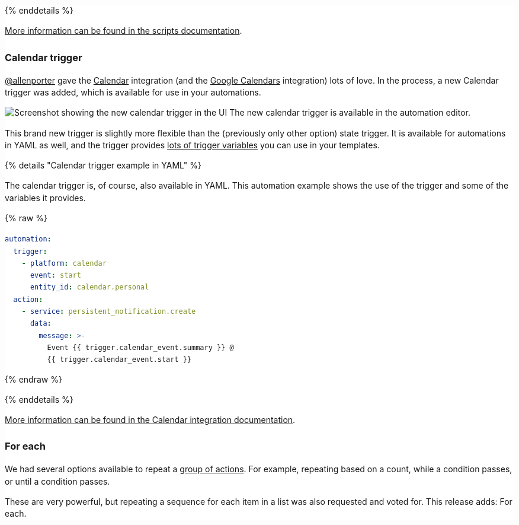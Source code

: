{% enddetails %}

[More information can be found in the scripts documentation](/docs/scripts/#if-then).

### Calendar trigger

[@allenporter] gave the [Calendar] integration (and the [Google Calendars]
integration) lots of love. In the process, a new Calendar trigger was added,
which is available for use in your automations.

<p class='img'>
<img class="no-shadow" src='/images/blog/2022-05/calendar-trigger.png' alt='Screenshot showing the new calendar trigger in the UI'>
The new calendar trigger is available in the automation editor.
</p>

This brand new trigger is slightly more flexible than the (previously only
other option) state trigger. It is available for automations in YAML as well,
and the trigger provides [lots of trigger variables](/docs/automation/templating/#calendar)
you can use in your templates.

{% details "Calendar trigger example in YAML" %}

The calendar trigger is, of course, also available in YAML. This automation
example shows the use of the trigger and some of the variables it provides.

{% raw %}

```yaml
automation:
  trigger:
    - platform: calendar
      event: start
      entity_id: calendar.personal
  action:
    - service: persistent_notification.create
      data:
        message: >-
          Event {{ trigger.calendar_event.summary }} @
          {{ trigger.calendar_event.start }}
```

{% endraw %}

{% enddetails %}

[More information can be found in the Calendar integration documentation](/integrations/calendar/#automation).

[@allenporter]: https://github.com/allenporter
[Calendar]: /integrations/calendar/
[Google Calendars]: /integrations/google

### For each

We had several options available to repeat a [group of actions]. For example,
repeating based on a count, while a condition passes, or until a condition
passes.

These are very powerful, but repeating a sequence for each item in a list
was also requested and voted for. This release adds: For each.


[Nabu Casa]: https://www.nabucasa.com/
[Feature Requests]: https://community.home-assistant.io/c/feature-requests/13
[group of actions]: /docs/scripts/#repeat-a-group-of-actions
[Actions]: /docs/scripts/#disabling-an-action
[Conditions]: /docs/scripts/conditions#disabling-a-condition
[Triggers]: /docs/automation/trigger/#disabling-a-trigger
[@thomasloven]: https://github.com/thomasloven
[@Netzwerkfehler]: https://github.com/Netzwerkfehler
[Gauge Card documentation]: /dashboards/gauge/#examples
[History Stats]: /integrations/history_stats
[@gjohansson-ST]: https://github.com/gjohansson-ST
[@Mask3007]: https://github.com/Mask3007
[@mdegat01]: https://github.com/mdegat01
[AVM FRITZ!Box Tools]: /integrations/fritz
[Sensibo]: /integrations/sensibo
[update-entities]: /blog/2022/04/06/release-20224/#introducing-update-entities
[update-notify]: https://community.home-assistant.io/t/update-notifications-core-os-addons-hacs-etc/409161
[Tom Harris]: https://github.com/teharris1
[insteon-blog]: /blog/2022/04/19/for-insteon-users/
[selector]: /docs/blueprint/selectors/
[Template selector]: /docs/blueprint/selectors/#template-selector
[@akloeckner]: https://github.com/akloeckner
[@bdraco]: https://github.com/bdraco
[@bramstroker]: https://github.com/bramstroker
[@dmulcahey]: https://github.com/dmulcahey
[@emontnemery]: https://github.com/emontnemery
[@frenck]: https://github.com/frenck
[@jjlawren]: https://github.com/jjlawren
[@raman325]: https://github.com/raman325
[@rdfurman]: https://github.com/rdfurman
[@sisimomo]: https://github.com/sisimomo
[@thecode]: https://github.com/thecode
[@zsarnett]: https://github.com/zsarnett
[backup]: /integrations/backup
[Honeywell]: /integrations/honeywell
[Media Selector]: /docs/blueprint/selectors/#media-selector
[Philips TV]: /integrations/philips_js
[Shelly]: /integrations/shelly
[Sonos]: /integrations/sonos
[State conditions]: /docs/scripts/conditions#state-condition
[ZHA]: /integrations/zha
[@marcelveldt]: https://github.com/marcelveldt
[@milanmeu]: https://github.com/milanmeu
[@Noltari]: https://github.com/Noltari
[@Sotolotl]: https://github.com/Sotolotl
[@gjohansson-ST]: https://github.com/gjohansson-ST
[Meater]: /integrations/meater
[QNAP QSW]: /integrations/qnap_qsw
[SENZ]: /integrations/senz
[SlimProto (Squeezebox Players)]: /integrations/slimproto
[Trafikverket Ferry]: /integrations/trafikverket_ferry
[@gjohansson-ST]: https://github.com/gjohansson-ST
[@shaiu]: https://github.com/shaiu
[@tkdrob]: https://github.com/tkdrob
[SABnzbd]: /integrations/sabnzbd
[SQL]: /integrations/sql
[Steam]: /integrations/steam_online
[Tautulli]: /integrations/tautulli
[#70659]: https://github.com/home-assistant/core/pull/70659
[#71291]: https://github.com/home-assistant/core/pull/71291
[#71300]: https://github.com/home-assistant/core/pull/71300
[#71309]: https://github.com/home-assistant/core/pull/71309
[#71312]: https://github.com/home-assistant/core/pull/71312
[#71321]: https://github.com/home-assistant/core/pull/71321
[#71324]: https://github.com/home-assistant/core/pull/71324
[#71325]: https://github.com/home-assistant/core/pull/71325
[#71348]: https://github.com/home-assistant/core/pull/71348
[#71349]: https://github.com/home-assistant/core/pull/71349
[#71361]: https://github.com/home-assistant/core/pull/71361
[#71365]: https://github.com/home-assistant/core/pull/71365
[#71367]: https://github.com/home-assistant/core/pull/71367
[#71377]: https://github.com/home-assistant/core/pull/71377
[@2Fake]: https://github.com/2Fake
[@Noltari]: https://github.com/Noltari
[@balloob]: https://github.com/balloob
[@bdraco]: https://github.com/bdraco
[@bieniu]: https://github.com/bieniu
[@emontnemery]: https://github.com/emontnemery
[@epenet]: https://github.com/epenet
[@pvizeli]: https://github.com/pvizeli
[@shaiu]: https://github.com/shaiu
[airzone docs]: /integrations/airzone/
[apple_tv docs]: /integrations/apple_tv/
[blueprint docs]: /integrations/blueprint/
[cast docs]: /integrations/cast/
[compensation docs]: /integrations/compensation/
[devolo_home_control docs]: /integrations/devolo_home_control/
[iqvia docs]: /integrations/iqvia/
[lutron_caseta docs]: /integrations/lutron_caseta/
[meater docs]: /integrations/meater/
[nam docs]: /integrations/nam/
[opencv docs]: /integrations/opencv/
[rachio docs]: /integrations/rachio/
[sabnzbd docs]: /integrations/sabnzbd/
[samsungtv docs]: /integrations/samsungtv/
[tensorflow docs]: /integrations/tensorflow/
[trend docs]: /integrations/trend/
[#71243]: https://github.com/home-assistant/core/pull/71243
[#71369]: https://github.com/home-assistant/core/pull/71369
[#71417]: https://github.com/home-assistant/core/pull/71417
[#71441]: https://github.com/home-assistant/core/pull/71441
[@0bmay]: https://github.com/0bmay
[@balloob]: https://github.com/balloob
[@difelice]: https://github.com/difelice
[@dmulcahey]: https://github.com/dmulcahey
[blueprint docs]: /integrations/blueprint/
[canary docs]: /integrations/canary/
[glances docs]: /integrations/glances/
[zha docs]: /integrations/zha/
[#71443]: https://github.com/home-assistant/core/pull/71443
[#71450]: https://github.com/home-assistant/core/pull/71450
[#71453]: https://github.com/home-assistant/core/pull/71453
[#71476]: https://github.com/home-assistant/core/pull/71476
[#71477]: https://github.com/home-assistant/core/pull/71477
[#71489]: https://github.com/home-assistant/core/pull/71489
[#71493]: https://github.com/home-assistant/core/pull/71493
[#71499]: https://github.com/home-assistant/core/pull/71499
[#71501]: https://github.com/home-assistant/core/pull/71501
[#71502]: https://github.com/home-assistant/core/pull/71502
[#71504]: https://github.com/home-assistant/core/pull/71504
[#71505]: https://github.com/home-assistant/core/pull/71505
[@0bmay]: https://github.com/0bmay
[@PaulAnnekov]: https://github.com/PaulAnnekov
[@austinmroczek]: https://github.com/austinmroczek
[@balloob]: https://github.com/balloob
[@bdraco]: https://github.com/bdraco
[@bieniu]: https://github.com/bieniu
[@rappenze]: https://github.com/rappenze
[@shaiu]: https://github.com/shaiu
[brother docs]: /integrations/brother/
[canary docs]: /integrations/canary/
[fibaro docs]: /integrations/fibaro/
[flexit docs]: /integrations/flexit/
[frontend docs]: /integrations/frontend/
[sabnzbd docs]: /integrations/sabnzbd/
[sql docs]: /integrations/sql/
[totalconnect docs]: /integrations/totalconnect/
[ukraine_alarm docs]: /integrations/ukraine_alarm/
[#70473]: https://github.com/home-assistant/core/pull/70473
[#71245]: https://github.com/home-assistant/core/pull/71245
[#71426]: https://github.com/home-assistant/core/pull/71426
[#71455]: https://github.com/home-assistant/core/pull/71455
[#71545]: https://github.com/home-assistant/core/pull/71545
[#71549]: https://github.com/home-assistant/core/pull/71549
[#71555]: https://github.com/home-assistant/core/pull/71555
[#71564]: https://github.com/home-assistant/core/pull/71564
[#71565]: https://github.com/home-assistant/core/pull/71565
[#71567]: https://github.com/home-assistant/core/pull/71567
[#71578]: https://github.com/home-assistant/core/pull/71578
[#71584]: https://github.com/home-assistant/core/pull/71584
[#71605]: https://github.com/home-assistant/core/pull/71605
[#71613]: https://github.com/home-assistant/core/pull/71613
[#71655]: https://github.com/home-assistant/core/pull/71655
[#71704]: https://github.com/home-assistant/core/pull/71704
[#71715]: https://github.com/home-assistant/core/pull/71715
[#71754]: https://github.com/home-assistant/core/pull/71754
[@AngellusMortis]: https://github.com/AngellusMortis
[@Kane610]: https://github.com/Kane610
[@PaulAnnekov]: https://github.com/PaulAnnekov
[@bachya]: https://github.com/bachya
[@bdraco]: https://github.com/bdraco
[@bieniu]: https://github.com/bieniu
[@emontnemery]: https://github.com/emontnemery
[@evanjd]: https://github.com/evanjd
[@marvinroger]: https://github.com/marvinroger
[@raman325]: https://github.com/raman325
[@rappenze]: https://github.com/rappenze
[@shaiu]: https://github.com/shaiu
[@teharris1]: https://github.com/teharris1
[@uvjustin]: https://github.com/uvjustin
[cast docs]: /integrations/cast/
[deconz docs]: /integrations/deconz/
[fibaro docs]: /integrations/fibaro/
[generic docs]: /integrations/generic/
[history_stats docs]: /integrations/history_stats/
[insteon docs]: /integrations/insteon/
[logi_circle docs]: /integrations/logi_circle/
[meater docs]: /integrations/meater/
[nam docs]: /integrations/nam/
[onvif docs]: /integrations/onvif/
[sabnzbd docs]: /integrations/sabnzbd/
[simplisafe docs]: /integrations/simplisafe/
[ukraine_alarm docs]: /integrations/ukraine_alarm/
[unifiprotect docs]: /integrations/unifiprotect/
[zwave_js docs]: /integrations/zwave_js/
[#70938]: https://github.com/home-assistant/core/pull/70938
[#71612]: https://github.com/home-assistant/core/pull/71612
[#71673]: https://github.com/home-assistant/core/pull/71673
[#71762]: https://github.com/home-assistant/core/pull/71762
[#71771]: https://github.com/home-assistant/core/pull/71771
[#71821]: https://github.com/home-assistant/core/pull/71821
[#71831]: https://github.com/home-assistant/core/pull/71831
[#71901]: https://github.com/home-assistant/core/pull/71901
[#71925]: https://github.com/home-assistant/core/pull/71925
[#71937]: https://github.com/home-assistant/core/pull/71937
[#71952]: https://github.com/home-assistant/core/pull/71952
[#72038]: https://github.com/home-assistant/core/pull/72038
[#72056]: https://github.com/home-assistant/core/pull/72056
[#72102]: https://github.com/home-assistant/core/pull/72102
[@AngellusMortis]: https://github.com/AngellusMortis
[@Djelibeybi]: https://github.com/Djelibeybi
[@RadekHvizdos]: https://github.com/RadekHvizdos
[@bdraco]: https://github.com/bdraco
[@bieniu]: https://github.com/bieniu
[@chemelli74]: https://github.com/chemelli74
[@epenet]: https://github.com/epenet
[@jetpacktuxedo]: https://github.com/jetpacktuxedo
[@mib1185]: https://github.com/mib1185
[@rappenze]: https://github.com/rappenze
[@thecode]: https://github.com/thecode
[brother docs]: /integrations/brother/
[fibaro docs]: /integrations/fibaro/
[filesize docs]: /integrations/filesize/
[history_stats docs]: /integrations/history_stats/
[lifx docs]: /integrations/lifx/
[samsungtv docs]: /integrations/samsungtv/
[shelly docs]: /integrations/shelly/
[snmp docs]: /integrations/snmp/
[unifiprotect docs]: /integrations/unifiprotect/
[vesync docs]: /integrations/vesync/
[@emontnemery]: https://github.com/emontnemery
[#69069]: https://github.com/home-assistant/core/pull/69069
[@cdce8p]: https://github.com/cdce8p
[#70829]: https://github.com/home-assistant/core/pull/70829
[@Mask3007]: https://github.com/Mask3007
[#70096]: https://github.com/home-assistant/core/pull/70096
[@rikroe]: https://github.com/rikroe
[#69808]: https://github.com/home-assistant/core/pull/69808
[@rikroe]: https://github.com/rikroe
[#67003]: https://github.com/home-assistant/core/pull/67003
[@Kane610]: https://github.com/Kane610
[#70600]: https://github.com/home-assistant/core/pull/70600
[@Kane610]: https://github.com/Kane610
[#70598]: https://github.com/home-assistant/core/pull/70598
[@frenck]: https://github.com/frenck
[#70378]: https://github.com/home-assistant/core/pull/70378
[@rappenze]: https://github.com/rappenze
[#69189]: https://github.com/home-assistant/core/pull/69189
[@ZephireNZ]: https://github.com/ZephireNZ
[#69396]: https://github.com/home-assistant/core/pull/69396
[@bdraco]: https://github.com/bdraco
[#70720]: https://github.com/home-assistant/core/pull/70720
[@epenet]: https://github.com/epenet
[#69239]: https://github.com/home-assistant/core/pull/69239
[@ggravlingen]: https://github.com/ggravlingen
[#68033]: https://github.com/home-assistant/core/pull/68033
[@dgomes]: https://github.com/dgomes
[#69157]: https://github.com/home-assistant/core/pull/69157
[@Djelibeybi]: https://github.com/Djelibeybi
[#70458]: https://github.com/home-assistant/core/pull/70458
[@DDanii]: https://github.com/DDanii
[#69820]: https://github.com/home-assistant/core/pull/69820
[@bdraco]: https://github.com/bdraco
[#70142]: https://github.com/home-assistant/core/pull/70142
[@frenck]: https://github.com/frenck
[#68980]: https://github.com/home-assistant/core/pull/68980
[@hunterjm]: https://github.com/hunterjm
[#70395]: https://github.com/home-assistant/core/pull/70395
[@dieselrabbit]: https://github.com/dieselrabbit
[#69937]: https://github.com/home-assistant/core/pull/69937
[@frenck]: https://github.com/frenck
[#69019]: https://github.com/home-assistant/core/pull/69019
[@tkdrob]: https://github.com/tkdrob
[#69500]: https://github.com/home-assistant/core/pull/69500
[@bachya]: https://github.com/bachya
[#69206]: https://github.com/home-assistant/core/pull/69206
[@bachya]: https://github.com/bachya
[#70006]: https://github.com/home-assistant/core/pull/70006
[@bdraco]: https://github.com/bdraco
[#69314]: https://github.com/home-assistant/core/pull/69314
[@emontnemery]: https://github.com/emontnemery
[#69616]: https://github.com/home-assistant/core/pull/69616
[@bdraco]: https://github.com/bdraco
[@frenck]: https://github.com/frenck
[#70154]: https://github.com/home-assistant/core/pull/70154
[#70168]: https://github.com/home-assistant/core/pull/70168
[#70223]: https://github.com/home-assistant/core/pull/70223
[#70224]: https://github.com/home-assistant/core/pull/70224
[#70225]: https://github.com/home-assistant/core/pull/70225
[#70226]: https://github.com/home-assistant/core/pull/70226
[#70227]: https://github.com/home-assistant/core/pull/70227
[@shaiu]: https://github.com/shaiu
[#68138]: https://github.com/home-assistant/core/pull/68138
[@gjohansson-ST]: https://github.com/gjohansson-ST
[#70180]: https://github.com/home-assistant/core/pull/70180
[@jjlawren]: https://github.com/jjlawren
[#70924]: https://github.com/home-assistant/core/pull/70924
[@gjohansson-ST]: https://github.com/gjohansson-ST
[#68700]: https://github.com/home-assistant/core/pull/68700
[@tkdrob]: https://github.com/tkdrob
[#67261]: https://github.com/home-assistant/core/pull/67261
[@mib1185]: https://github.com/mib1185
[#69754]: https://github.com/home-assistant/core/pull/69754
[@tkdrob]: https://github.com/tkdrob
[#57450]: https://github.com/home-assistant/core/pull/57450
[@emontnemery]: https://github.com/emontnemery
[#69344]: https://github.com/home-assistant/core/pull/69344
[@balloob]: https://github.com/balloob
[#70382]: https://github.com/home-assistant/core/pull/70382
[@StevenLooman]: https://github.com/StevenLooman
[#69134]: https://github.com/home-assistant/core/pull/69134
[@emontnemery]: https://github.com/emontnemery
[#69285]: https://github.com/home-assistant/core/pull/69285
[@raman325]: https://github.com/raman325
[#70464]: https://github.com/home-assistant/core/pull/70464
[@emontnemery]: https://github.com/emontnemery
[#55260]: https://github.com/home-assistant/core/pull/55260
[devblog]: https://developers.home-assistant.io/blog/
[@anaisbetts]: https://github.com/anaisbetts
[@frenck]: https://github.com/frenck
[@tkdrob]: https://github.com/tkdrob
[#68981]: https://github.com/home-assistant/core/pull/68981
[#69939]: https://github.com/home-assistant/core/pull/69939
[#70330]: https://github.com/home-assistant/core/pull/70330
[ADR-0004]: https://github.com/home-assistant/architecture/blob/master/adr/0004-webscraping.md?rgh-link-date=2022-04-12T21%3A46%3A17Z
[Analytics]: /integrations/analytics
[Version]: /integrations/version